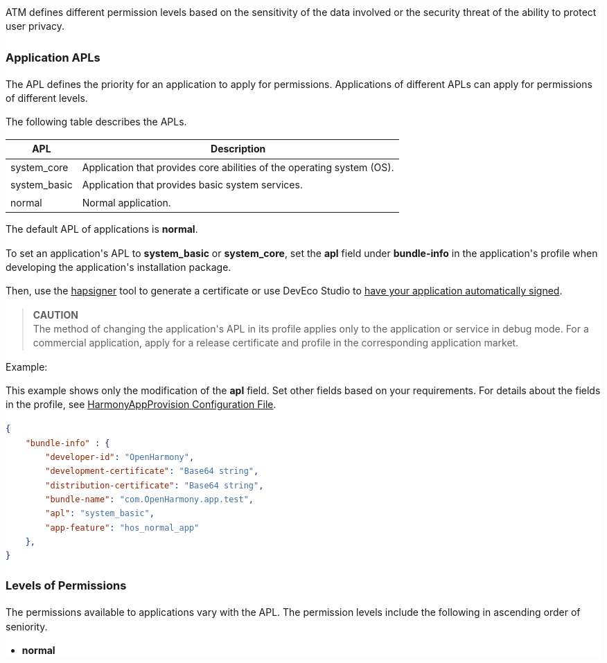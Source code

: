 ATM defines different permission levels based on the sensitivity of the data involved or the security threat of the ability to protect user privacy.

### Application APLs

The APL defines the priority for an application to apply for permissions. Applications of different APLs can apply for permissions of different levels.

The following table describes the APLs.

| APL         | Description                                  |
| ---------------- | -------------------------------------- |
| system_core | Application that provides core abilities of the operating system (OS). |
| system_basic| Application that provides basic system services.    |
| normal      | Normal application.                            |

The default APL of applications is **normal**.

To set an application's APL to **system_basic** or **system_core**, set the **apl** field under **bundle-info** in the application's profile when developing the application's installation package.

Then, use the [hapsigner](hapsigntool-overview.md) tool to generate a certificate or use DevEco Studio to [have your application automatically signed](https://developer.harmonyos.com/en/docs/documentation/doc-guides/ohos-auto-configuring-signature-information-0000001271659465#section161281722111).

> **CAUTION**<br>The method of changing the application's APL in its profile applies only to the application or service in debug mode. For a commercial application, apply for a release certificate and profile in the corresponding application market.

Example:

This example shows only the modification of the **apl** field. Set other fields based on your requirements. For details about the fields in the profile, see [HarmonyAppProvision Configuration File](app-provision-structure.md).

```json
{
	"bundle-info" : {
		"developer-id": "OpenHarmony",
		"development-certificate": "Base64 string",
		"distribution-certificate": "Base64 string",
		"bundle-name": "com.OpenHarmony.app.test",
		"apl": "system_basic",
        "app-feature": "hos_normal_app"
	},
}
```

### Levels of Permissions

The permissions available to applications vary with the APL. The permission levels include the following in ascending order of seniority.

- **normal**
